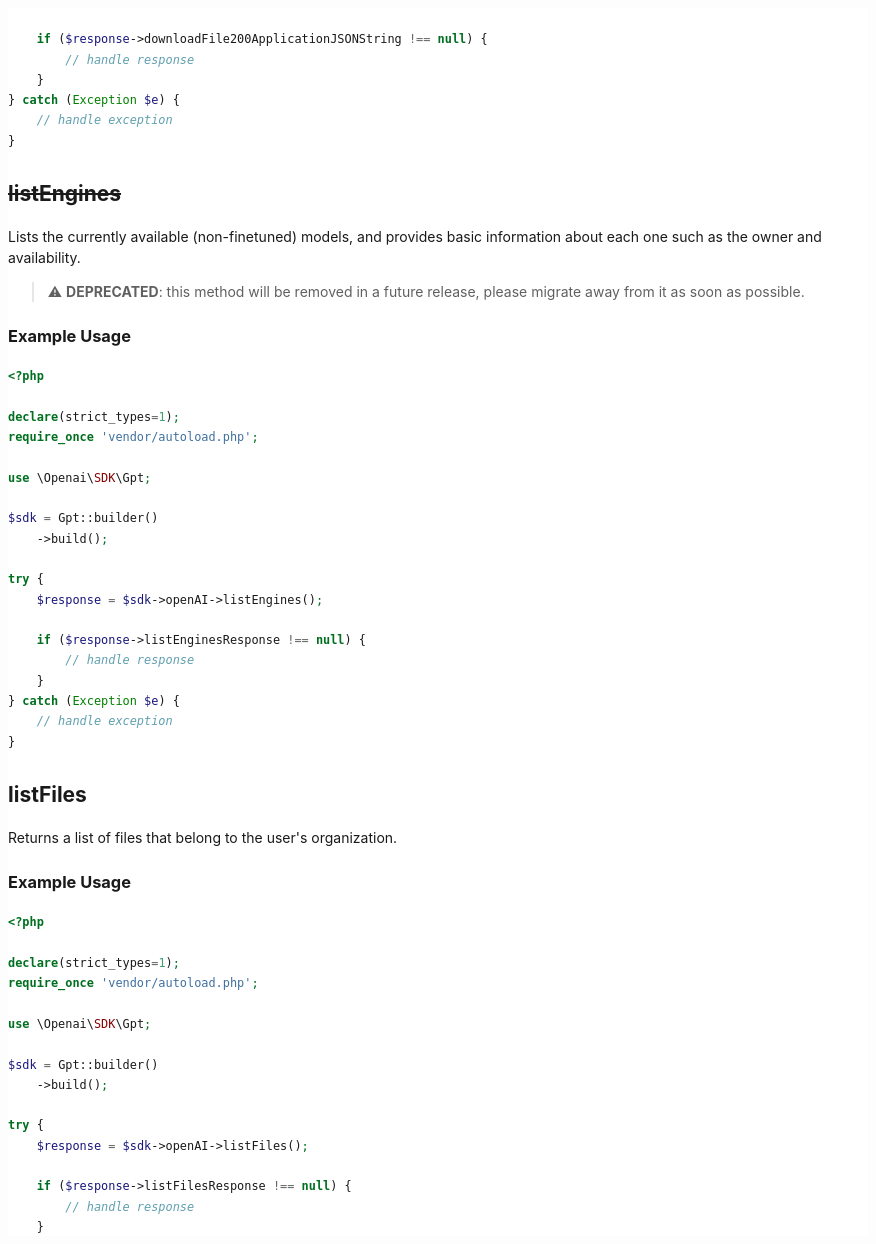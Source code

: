 ```php

    if ($response->downloadFile200ApplicationJSONString !== null) {
        // handle response
    }
} catch (Exception $e) {
    // handle exception
}
```

## ~~listEngines~~

Lists the currently available (non-finetuned) models, and provides basic information about each one such as the owner and availability.

> :warning: **DEPRECATED**: this method will be removed in a future release, please migrate away from it as soon as possible.

### Example Usage

```php
<?php

declare(strict_types=1);
require_once 'vendor/autoload.php';

use \Openai\SDK\Gpt;

$sdk = Gpt::builder()
    ->build();

try {
    $response = $sdk->openAI->listEngines();

    if ($response->listEnginesResponse !== null) {
        // handle response
    }
} catch (Exception $e) {
    // handle exception
}
```

## listFiles

Returns a list of files that belong to the user's organization.

### Example Usage

```php
<?php

declare(strict_types=1);
require_once 'vendor/autoload.php';

use \Openai\SDK\Gpt;

$sdk = Gpt::builder()
    ->build();

try {
    $response = $sdk->openAI->listFiles();

    if ($response->listFilesResponse !== null) {
        // handle response
    }
```
